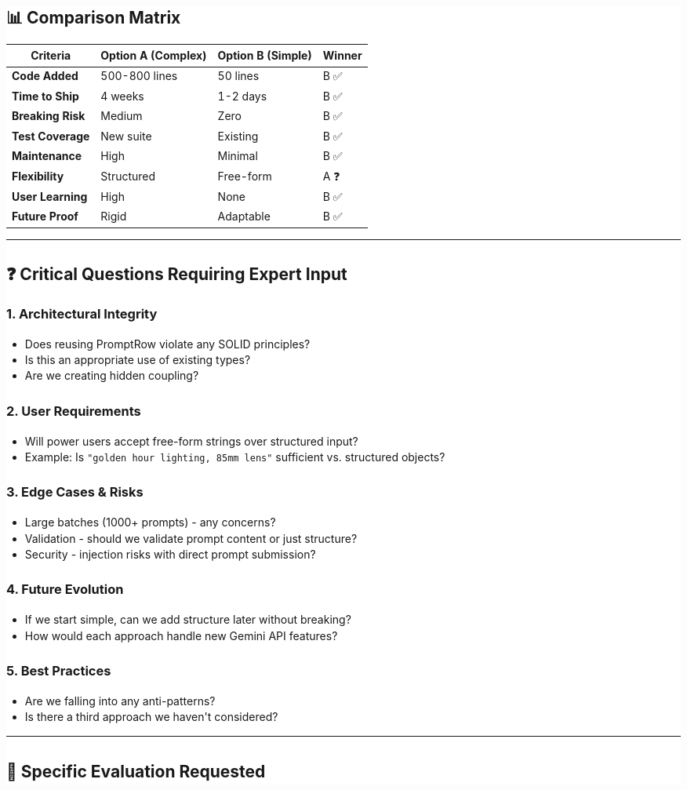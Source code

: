 
## 📊 Comparison Matrix

| Criteria | Option A (Complex) | Option B (Simple) | Winner |
|----------|-------------------|-------------------|---------|
| **Code Added** | 500-800 lines | 50 lines | B ✅ |
| **Time to Ship** | 4 weeks | 1-2 days | B ✅ |
| **Breaking Risk** | Medium | Zero | B ✅ |
| **Test Coverage** | New suite | Existing | B ✅ |
| **Maintenance** | High | Minimal | B ✅ |
| **Flexibility** | Structured | Free-form | A ❓ |
| **User Learning** | High | None | B ✅ |
| **Future Proof** | Rigid | Adaptable | B ✅ |

---

## ❓ Critical Questions Requiring Expert Input

### 1. Architectural Integrity
- Does reusing PromptRow violate any SOLID principles?
- Is this an appropriate use of existing types?
- Are we creating hidden coupling?

### 2. User Requirements
- Will power users accept free-form strings over structured input?
- Example: Is `"golden hour lighting, 85mm lens"` sufficient vs. structured objects?

### 3. Edge Cases & Risks
- Large batches (1000+ prompts) - any concerns?
- Validation - should we validate prompt content or just structure?
- Security - injection risks with direct prompt submission?

### 4. Future Evolution
- If we start simple, can we add structure later without breaking?
- How would each approach handle new Gemini API features?

### 5. Best Practices
- Are we falling into any anti-patterns?
- Is there a third approach we haven't considered?

---

## 📝 Specific Evaluation Requested
